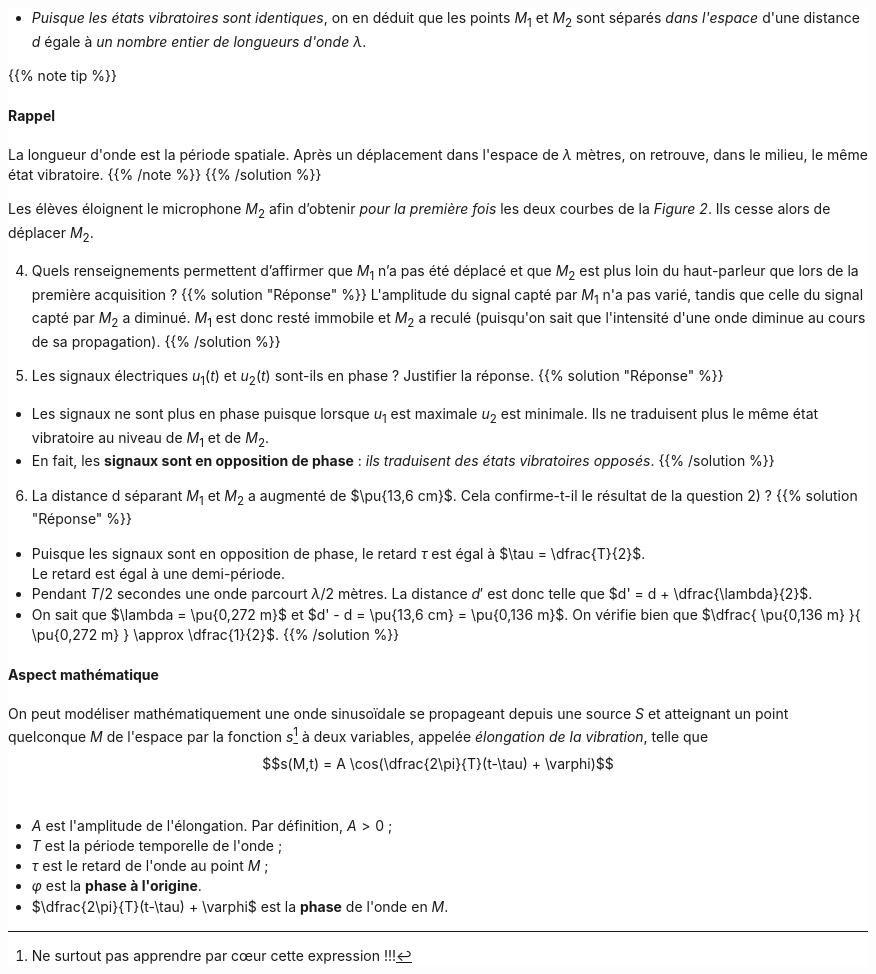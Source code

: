 - *Puisque les états vibratoires sont identiques*, on en déduit que les points $M_1$ et $M_2$ sont séparés *dans l'espace* d'une distance $d$ égale à *un nombre entier de longueurs d'onde* $\lambda$.

{{% note tip %}}
#### Rappel

La longueur d'onde est la période spatiale. Après un déplacement dans l'espace de $\lambda$ mètres, on retrouve, dans le milieu, le même état vibratoire.
{{% /note %}}
{{% /solution %}}

Les élèves éloignent le microphone $M_2$ afin d’obtenir *pour la première fois* les deux courbes de la *Figure 2*. Ils cesse alors de déplacer $M_2$.

4. 	Quels renseignements permettent d’affirmer que $M_1$ n’a pas été déplacé et que $M_2$ est plus loin du haut-parleur que lors de la première acquisition&nbsp;?
{{% solution "Réponse" %}}
L'amplitude du signal capté par $M_1$ n'a pas varié, tandis que celle du signal capté par $M_2$ a diminué. $M_1$ est donc resté immobile et $M_2$ a reculé (puisqu'on sait que l'intensité d'une onde diminue au cours de sa propagation).
{{% /solution %}}

5. Les signaux électriques $u_1 (t)$ et $u_2 (t)$ sont-ils en phase&nbsp;? Justifier la réponse.
{{% solution "Réponse" %}}
- Les signaux ne sont plus en phase puisque lorsque $u_1$ est maximale $u_2$ est minimale. Ils ne traduisent plus le même état vibratoire au niveau de $M_1$ et de $M_2$.
- En fait, les **signaux sont en opposition de phase**&nbsp;: *ils traduisent des états vibratoires opposés*.
{{% /solution %}}

6. La distance d séparant $M_1$ et $M_2$ a augmenté de $\pu{13,6 cm}$. Cela confirme-t-il le résultat de la question 2)&nbsp;?
{{% solution "Réponse" %}}
- Puisque les signaux sont en opposition de phase, le retard $\tau$ est égal à $\tau = \dfrac{T}{2}$.  
Le retard est égal à une demi-période.
- Pendant $T/2$ secondes une onde parcourt $\lambda / 2$ mètres. La distance  $d'$ est donc telle que $d' = d + \dfrac{\lambda}{2}$.
- On sait que $\lambda = \pu{0,272 m}$ et $d' - d = \pu{13,6 cm} = \pu{0,136 m}$. On vérifie bien que $\dfrac{ \pu{0,136 m} }{ \pu{0,272 m} } \approx \dfrac{1}{2}$.
{{% /solution %}}

#### Aspect mathématique

On peut modéliser mathématiquement une onde sinusoïdale se propageant depuis une source $S$ et atteignant un point quelconque $M$ de l'espace par la fonction $s$[^1] à deux variables, appelée *élongation de la vibration*, telle que $$s(M,t) = A \cos(\dfrac{2\pi}{T}(t-\tau) + \varphi)$$
<img src="/terminales-pc/chap-2/chap-2-9-4.png" alt="" width="30%" />
- $A$ est l'amplitude de l'élongation. Par définition, $A > 0$&nbsp;;
- $T$ est la période temporelle de l'onde&nbsp;;
- $\tau$ est le retard de l'onde au point $M$&nbsp;;
- $\varphi$ est la **phase à l'origine**.
- $\dfrac{2\pi}{T}(t-\tau) + \varphi$ est la **phase** de l'onde en $M$.


[^1]: Ne surtout pas apprendre par cœur cette expression&nbsp;!!!